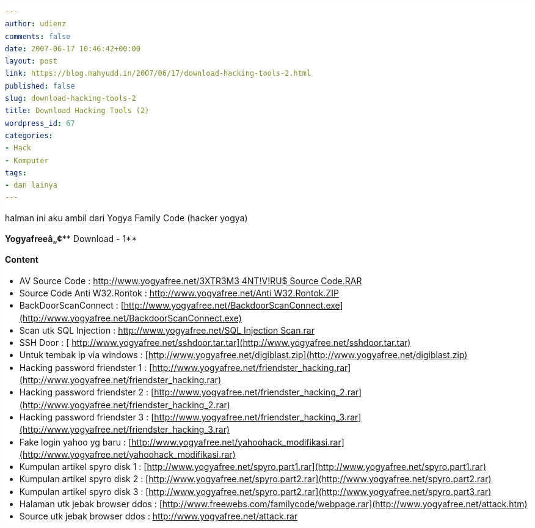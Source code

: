 ```yaml
---
author: udienz
comments: false
date: 2007-06-17 10:46:42+00:00
layout: post
link: https://blog.mahyudd.in/2007/06/17/download-hacking-tools-2.html
published: false
slug: download-hacking-tools-2
title: Download Hacking Tools (2)
wordpress_id: 67
categories:
- Hack
- Komputer
tags:
- dan lainya
---
```


halman ini aku ambil dari Yogya Family Code (hacker yogya)

**Yogyafreeâ„¢**** Download - 1** 



**Content**
- AV Source Code : [http://www.yogyafree.net/3XTR3M3 4NT!V!RU$ Source Code.RAR](http://www.yogyafree.net/3XTR3M3%204NT%21V%21RU$%20Source%20Code.RAR)
- Source Code Anti W32.Rontok : [http://www.yogyafree.net/Anti W32.Rontok.ZIP](http://www.yogyafree.net/Anti%20W32.Rontok.ZIP)
- BackDoorScanConnect : [http://www.yogyafree.net/BackdoorScanConnect.exe](http://www.yogyafree.net/BackdoorScanConnect.exe)
- Scan utk SQL Injection : [http://www.yogyafree.net/SQL Injection Scan.rar](http://www.yogyafree.net/SQL%20Injection%20Scan.rar)
- SSH Door : [ http://www.yogyafree.net/sshdoor.tar.tar](http://www.yogyafree.net/sshdoor.tar.tar)
- Untuk tembak ip via windows : [http://www.yogyafree.net/digiblast.zip](http://www.yogyafree.net/digiblast.zip)
- Hacking password friendster 1 : [http://www.yogyafree.net/friendster_hacking.rar](http://www.yogyafree.net/friendster_hacking.rar)
- Hacking password friendster 2 : [http://www.yogyafree.net/friendster_hacking_2.rar](http://www.yogyafree.net/friendster_hacking_2.rar)
- Hacking password friendster 3 : [http://www.yogyafree.net/friendster_hacking_3.rar](http://www.yogyafree.net/friendster_hacking_3.rar)
- Fake login yahoo yg baru : [http://www.yogyafree.net/yahoohack_modifikasi.rar](http://www.yogyafree.net/yahoohack_modifikasi.rar)
- Kumpulan artikel spyro disk 1 : [http://www.yogyafree.net/spyro.part1.rar](http://www.yogyafree.net/spyro.part1.rar)
- Kumpulan artikel spyro disk 2 : [http://www.yogyafree.net/spyro.part2.rar](http://www.yogyafree.net/spyro.part2.rar)
- Kumpulan artikel spyro disk 3 : [http://www.yogyafree.net/spyro.part2.rar](http://www.yogyafree.net/spyro.part3.rar)
- Halaman utk jebak browser ddos : [http://www.freewebs.com/familycode/webpage.rar](http://www.yogyafree.net/attack.htm)
- Source utk jebak browser ddos : [http://www.yogyafree.net/attack.rar ](http://www.yogyafree.net/attack.rar)
